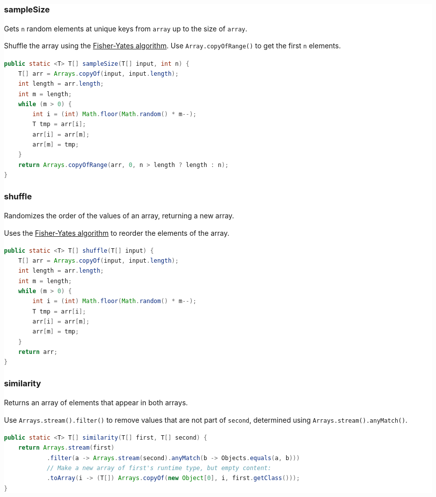 ### sampleSize

Gets `n` random elements at unique keys from `array` up to the size of `array`.

Shuffle the array using the [Fisher-Yates algorithm](https://en.wikipedia.org/wiki/Fisher%E2%80%93Yates_shuffle). Use `Array.copyOfRange()` to get the first `n` elements.

```java
public static <T> T[] sampleSize(T[] input, int n) {
    T[] arr = Arrays.copyOf(input, input.length);
    int length = arr.length;
    int m = length;
    while (m > 0) {
        int i = (int) Math.floor(Math.random() * m--);
        T tmp = arr[i];
        arr[i] = arr[m];
        arr[m] = tmp;
    }
    return Arrays.copyOfRange(arr, 0, n > length ? length : n);
}
```

### shuffle

Randomizes the order of the values of an array, returning a new array.

Uses the [Fisher-Yates algorithm](https://en.wikipedia.org/wiki/Fisher%E2%80%93Yates_shuffle) to reorder the elements of the array.

```java
public static <T> T[] shuffle(T[] input) {
    T[] arr = Arrays.copyOf(input, input.length);
    int length = arr.length;
    int m = length;
    while (m > 0) {
        int i = (int) Math.floor(Math.random() * m--);
        T tmp = arr[i];
        arr[i] = arr[m];
        arr[m] = tmp;
    }
    return arr;
}
```

### similarity

Returns an array of elements that appear in both arrays.

Use `Arrays.stream().filter()` to remove values that are not part of `second`, determined using `Arrays.stream().anyMatch()`.

```java
public static <T> T[] similarity(T[] first, T[] second) {
    return Arrays.stream(first)
            .filter(a -> Arrays.stream(second).anyMatch(b -> Objects.equals(a, b)))
            // Make a new array of first's runtime type, but empty content:
            .toArray(i -> (T[]) Arrays.copyOf(new Object[0], i, first.getClass()));
}
```
